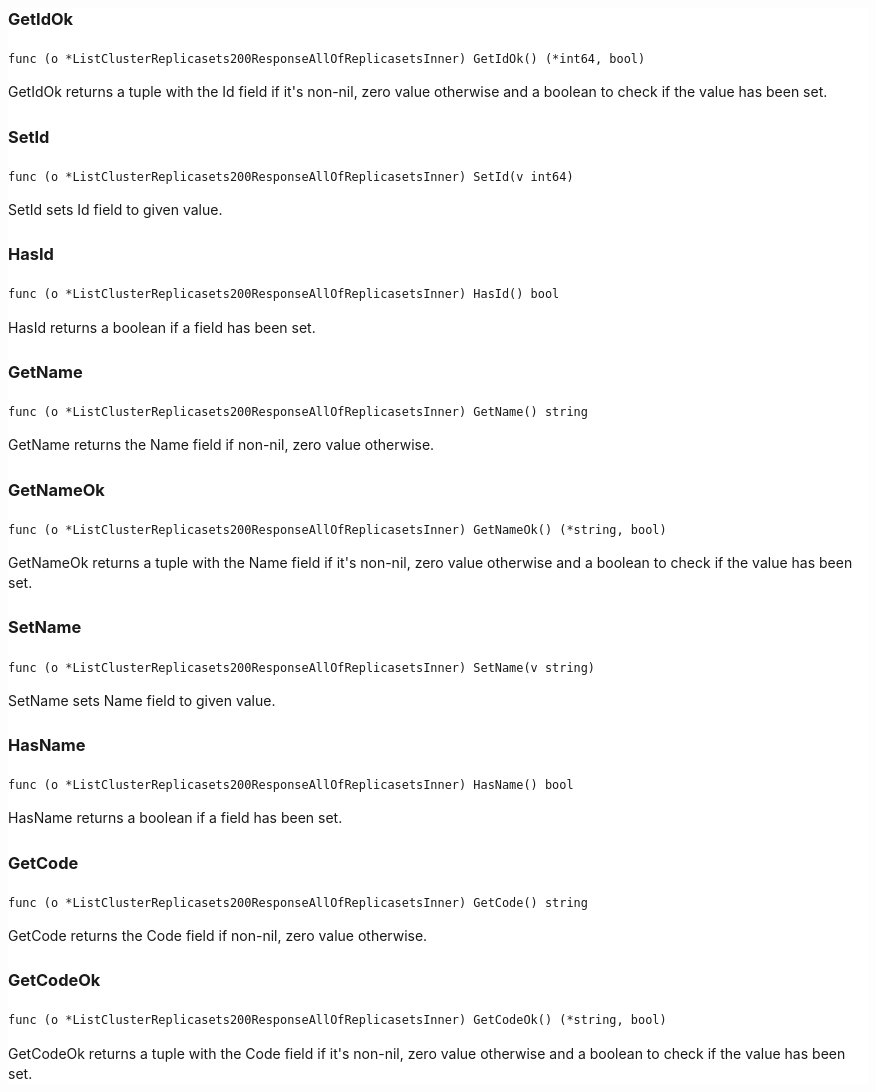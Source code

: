 ### GetIdOk

`func (o *ListClusterReplicasets200ResponseAllOfReplicasetsInner) GetIdOk() (*int64, bool)`

GetIdOk returns a tuple with the Id field if it's non-nil, zero value otherwise
and a boolean to check if the value has been set.

### SetId

`func (o *ListClusterReplicasets200ResponseAllOfReplicasetsInner) SetId(v int64)`

SetId sets Id field to given value.

### HasId

`func (o *ListClusterReplicasets200ResponseAllOfReplicasetsInner) HasId() bool`

HasId returns a boolean if a field has been set.

### GetName

`func (o *ListClusterReplicasets200ResponseAllOfReplicasetsInner) GetName() string`

GetName returns the Name field if non-nil, zero value otherwise.

### GetNameOk

`func (o *ListClusterReplicasets200ResponseAllOfReplicasetsInner) GetNameOk() (*string, bool)`

GetNameOk returns a tuple with the Name field if it's non-nil, zero value otherwise
and a boolean to check if the value has been set.

### SetName

`func (o *ListClusterReplicasets200ResponseAllOfReplicasetsInner) SetName(v string)`

SetName sets Name field to given value.

### HasName

`func (o *ListClusterReplicasets200ResponseAllOfReplicasetsInner) HasName() bool`

HasName returns a boolean if a field has been set.

### GetCode

`func (o *ListClusterReplicasets200ResponseAllOfReplicasetsInner) GetCode() string`

GetCode returns the Code field if non-nil, zero value otherwise.

### GetCodeOk

`func (o *ListClusterReplicasets200ResponseAllOfReplicasetsInner) GetCodeOk() (*string, bool)`

GetCodeOk returns a tuple with the Code field if it's non-nil, zero value otherwise
and a boolean to check if the value has been set.
